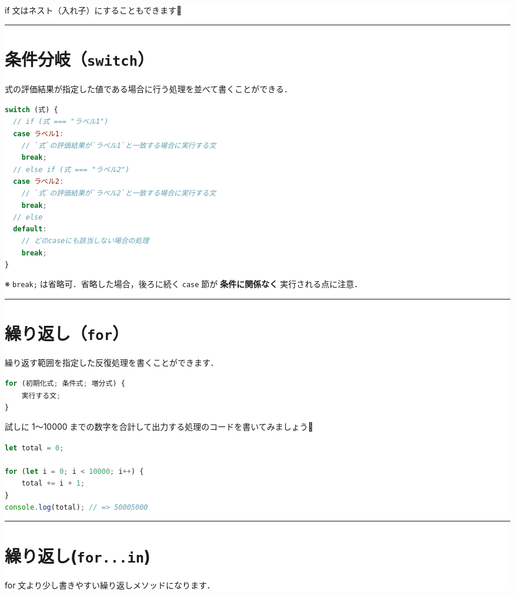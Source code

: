 if 文はネスト（入れ子）にすることもできます💁

---

# 条件分岐（`switch`）
式の評価結果が指定した値である場合に行う処理を並べて書くことができる．

```js
switch (式) {
  // if (式 === "ラベル1")
  case ラベル1:
    // `式`の評価結果が`ラベル1`と一致する場合に実行する文
    break;
  // else if (式 === "ラベル2")
  case ラベル2:
    // `式`の評価結果が`ラベル2`と一致する場合に実行する文
    break;
  // else
  default:
    // どのcaseにも該当しない場合の処理
    break;
}
```

※ `break;` は省略可．省略した場合，後ろに続く `case` 節が __条件に関係なく__ 実行される点に注意．

---

# 繰り返し（`for`）
繰り返す範囲を指定した反復処理を書くことができます．

```js
for (初期化式; 条件式; 増分式) {
    実行する文;
}
```

試しに 1〜10000 までの数字を合計して出力する処理のコードを書いてみましょう💁

```js
let total = 0;

for (let i = 0; i < 10000; i++) {
    total += i + 1;
}
console.log(total); // => 50005000
```

---

# 繰り返し(`for...in`)
for 文より少し書きやすい繰り返しメソッドになります．
